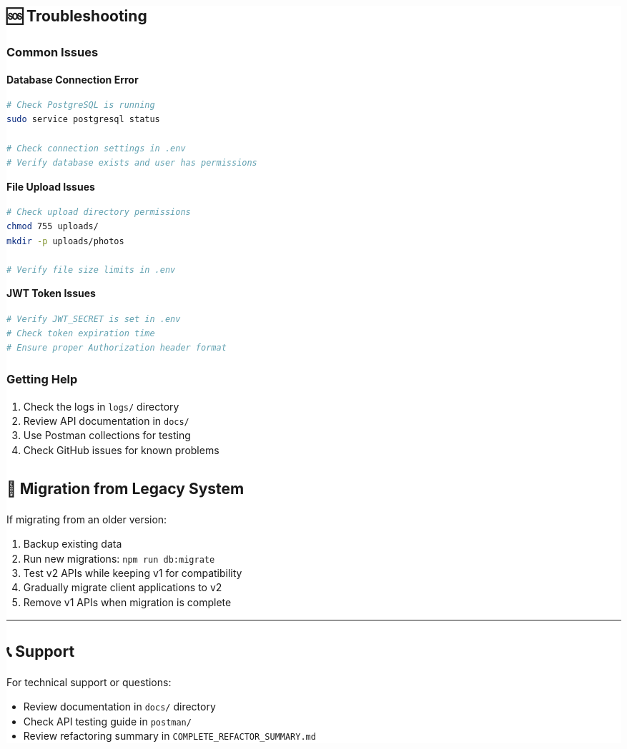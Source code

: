 ## 🆘 Troubleshooting

### Common Issues

**Database Connection Error**
```bash
# Check PostgreSQL is running
sudo service postgresql status

# Check connection settings in .env
# Verify database exists and user has permissions
```

**File Upload Issues**
```bash
# Check upload directory permissions
chmod 755 uploads/
mkdir -p uploads/photos

# Verify file size limits in .env
```

**JWT Token Issues**
```bash
# Verify JWT_SECRET is set in .env
# Check token expiration time
# Ensure proper Authorization header format
```

### Getting Help

1. Check the logs in `logs/` directory
2. Review API documentation in `docs/`
3. Use Postman collections for testing
4. Check GitHub issues for known problems

## 🔄 Migration from Legacy System

If migrating from an older version:

1. Backup existing data
2. Run new migrations: `npm run db:migrate`
3. Test v2 APIs while keeping v1 for compatibility
4. Gradually migrate client applications to v2
5. Remove v1 APIs when migration is complete

---

## 📞 Support

For technical support or questions:
- Review documentation in `docs/` directory
- Check API testing guide in `postman/`
- Review refactoring summary in `COMPLETE_REFACTOR_SUMMARY.md` 